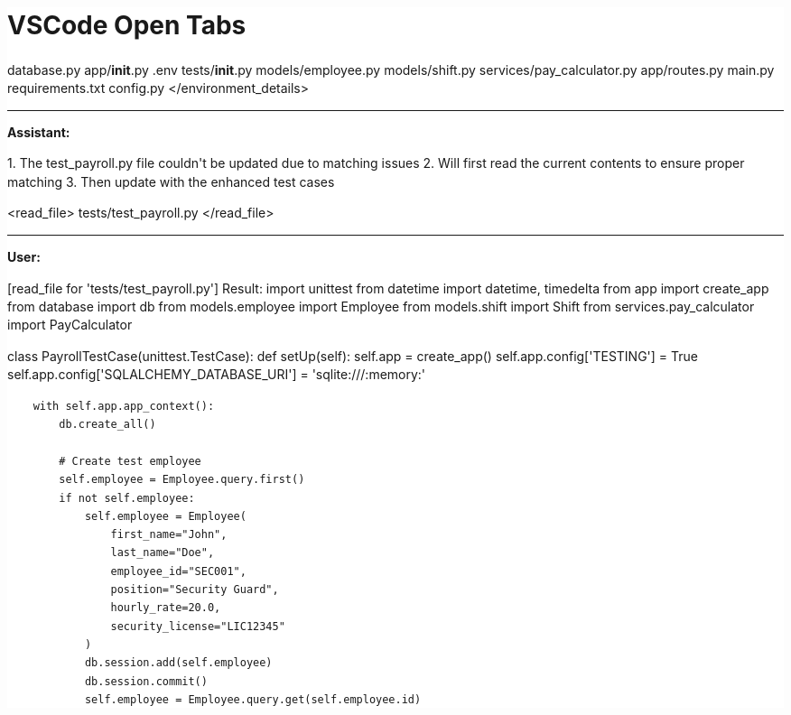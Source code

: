 # VSCode Open Tabs
database.py
app/__init__.py
.env
tests/__init__.py
models/employee.py
models/shift.py
services/pay_calculator.py
app/routes.py
main.py
requirements.txt
config.py
</environment_details>

---

**Assistant:**

<thinking>
1. The test_payroll.py file couldn't be updated due to matching issues
2. Will first read the current contents to ensure proper matching
3. Then update with the enhanced test cases
</thinking>

<read_file>
<path>tests/test_payroll.py</path>
</read_file>

---

**User:**

[read_file for 'tests/test_payroll.py'] Result: import unittest
from datetime import datetime, timedelta
from app import create_app
from database import db
from models.employee import Employee
from models.shift import Shift
from services.pay_calculator import PayCalculator

class PayrollTestCase(unittest.TestCase):
    def setUp(self):
        self.app = create_app()
        self.app.config['TESTING'] = True
        self.app.config['SQLALCHEMY_DATABASE_URI'] = 'sqlite:///:memory:'
        
        with self.app.app_context():
            db.create_all()
            
            # Create test employee
            self.employee = Employee.query.first()
            if not self.employee:
                self.employee = Employee(
                    first_name="John",
                    last_name="Doe",
                    employee_id="SEC001",
                    position="Security Guard",
                    hourly_rate=20.0,
                    security_license="LIC12345"
                )
                db.session.add(self.employee)
                db.session.commit()
                self.employee = Employee.query.get(self.employee.id)
